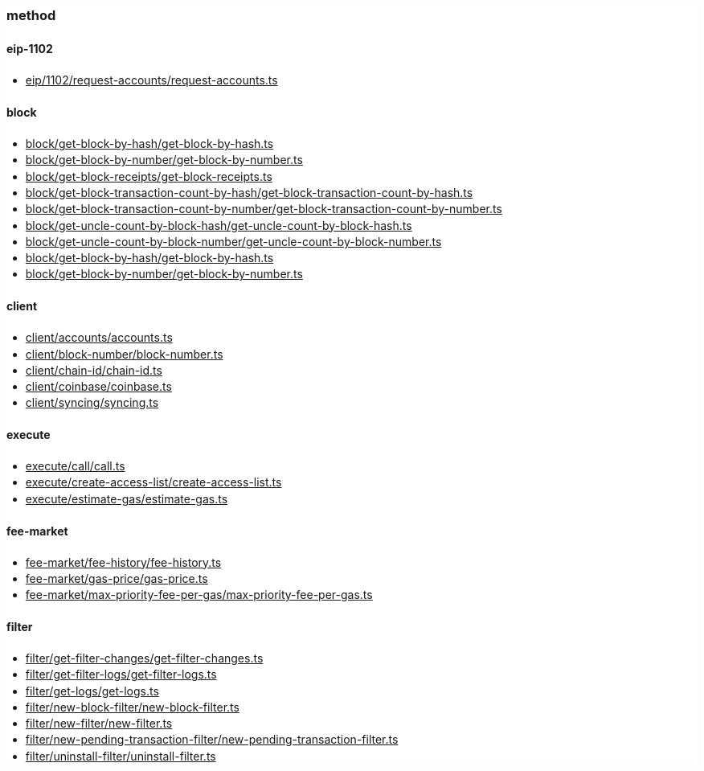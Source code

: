 ### method

#### eip-1102

- [eip/1102/request-accounts/request-accounts.ts](src/method/eip/1102/request-accounts/request-accounts.ts)

#### block

- [block/get-block-by-hash/get-block-by-hash.ts](src/method/block/get-block-by-hash/get-block-by-hash.ts)
- [block/get-block-by-number/get-block-by-number.ts](src/method/block/get-block-by-number/get-block-by-number.ts)
- [block/get-block-receipts/get-block-receipts.ts](src/method/block/get-block-receipts/get-block-receipts.ts)
- [block/get-block-transaction-count-by-hash/get-block-transaction-count-by-hash.ts](src/method/block/get-block-transaction-count-by-hash/get-block-transaction-count-by-hash.ts)
- [block/get-block-transaction-count-by-number/get-block-transaction-count-by-number.ts](src/method/block/get-block-transaction-count-by-number/get-block-transaction-count-by-number.ts)
- [block/get-uncle-count-by-block-hash/get-uncle-count-by-block-hash.ts](src/method/block/get-uncle-count-by-block-hash/get-uncle-count-by-block-hash.ts)
- [block/get-uncle-count-by-block-number/get-uncle-count-by-block-number.ts](src/method/block/get-uncle-count-by-block-number/get-uncle-count-by-block-number.ts)
- [block/get-block-by-hash/get-block-by-hash.ts](src/method/block/get-block-by-hash/get-block-by-hash.ts)
- [block/get-block-by-number/get-block-by-number.ts](src/method/block/get-block-by-number/get-block-by-number.ts)

#### client

- [client/accounts/accounts.ts](src/method/client/accounts/accounts.ts)
- [client/block-number/block-number.ts](src/method/client/block-number/block-number.ts)
- [client/chain-id/chain-id.ts](src/method/client/chain-id/chain-id.ts)
- [client/coinbase/coinbase.ts](src/method/client/coinbase/coinbase.ts)
- [client/syncing/syncing.ts](src/method/client/syncing/syncing.ts)

#### execute

- [execute/call/call.ts](src/method/execute/call/call.ts)
- [execute/create-access-list/create-access-list.ts](src/method/execute/create-access-list/create-access-list.ts)
- [execute/estimate-gas/estimate-gas.ts](src/method/execute/estimate-gas/estimate-gas.ts)

#### fee-market

- [fee-market/fee-history/fee-history.ts](src/method/fee-market/fee-history/fee-history.ts)
- [fee-market/gas-price/gas-price.ts](src/method/fee-market/gas-price/gas-price.ts)
- [fee-market/max-priority-fee-per-gas/max-priority-fee-per-gas.ts](src/method/fee-market/max-priority-fee-per-gas/max-priority-fee-per-gas.ts)

#### filter

- [filter/get-filter-changes/get-filter-changes.ts](src/method/filter/get-filter-changes/get-filter-changes.ts)
- [filter/get-filter-logs/get-filter-logs.ts](src/method/filter/get-filter-logs/get-filter-logs.ts)
- [filter/get-logs/get-logs.ts](src/method/filter/get-logs/get-logs.ts)
- [filter/new-block-filter/new-block-filter.ts](src/method/filter/new-block-filter/new-block-filter.ts)
- [filter/new-filter/new-filter.ts](src/method/filter/new-filter/new-filter.ts)
- [filter/new-pending-transaction-filter/new-pending-transaction-filter.ts](src/method/filter/new-pending-transaction-filter/new-pending-transaction-filter.ts)
- [filter/uninstall-filter/uninstall-filter.ts](src/method/filter/uninstall-filter/uninstall-filter.ts)
